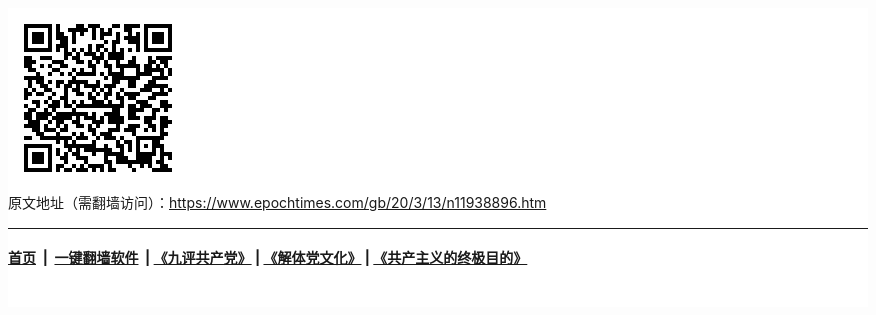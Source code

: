 <a href='https://github.com/gfw-breaker/banned-news/blob/master/pages/nsc413/n11938896.md'><img src='https://github.com/gfw-breaker/banned-news/blob/master/pages/nsc413/n11938896.md.png'/></a> <br/>
原文地址（需翻墙访问）：https://www.epochtimes.com/gb/20/3/13/n11938896.htm


------------------------
#### [首页](https://github.com/gfw-breaker/banned-news/blob/master/README.md) &nbsp;|&nbsp; [一键翻墙软件](https://github.com/gfw-breaker/nogfw/blob/master/README.md) &nbsp;| [《九评共产党》](https://github.com/gfw-breaker/9ping.md/blob/master/README.md#九评之一评共产党是什么) | [《解体党文化》](https://github.com/gfw-breaker/jtdwh.md/blob/master/README.md) | [《共产主义的终极目的》](https://github.com/gfw-breaker/gczydzjmd.md/blob/master/README.md)


<img src='http://gfw-breaker.win/banned-news/pages/nsc413/n11938896.md' width='0px' height='0px'/>